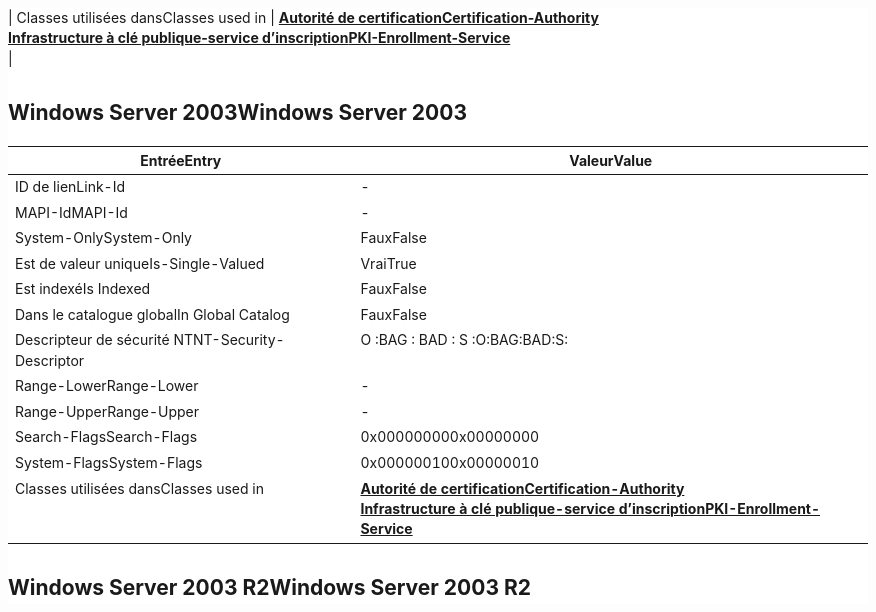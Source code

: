 | <span data-ttu-id="07904-150">Classes utilisées dans</span><span class="sxs-lookup"><span data-stu-id="07904-150">Classes used in</span></span>        | [<span data-ttu-id="07904-151">**Autorité de certification**</span><span class="sxs-lookup"><span data-stu-id="07904-151">**Certification-Authority**</span></span>](c-certificationauthority.md)<br/> [<span data-ttu-id="07904-152">**Infrastructure à clé publique-service d’inscription**</span><span class="sxs-lookup"><span data-stu-id="07904-152">**PKI-Enrollment-Service**</span></span>](c-pkienrollmentservice.md)<br/> |



## <a name="windows-server-2003"></a><span data-ttu-id="07904-153">Windows Server 2003</span><span class="sxs-lookup"><span data-stu-id="07904-153">Windows Server 2003</span></span>



| <span data-ttu-id="07904-154">Entrée</span><span class="sxs-lookup"><span data-stu-id="07904-154">Entry</span></span> | <span data-ttu-id="07904-155">Valeur</span><span class="sxs-lookup"><span data-stu-id="07904-155">Value</span></span> |
|------------------------|--------------------------------------------------------------------------------------------------------------------------------------------|
| <span data-ttu-id="07904-156">ID de lien</span><span class="sxs-lookup"><span data-stu-id="07904-156">Link-Id</span></span>                | \-                                                                                                                                         |
| <span data-ttu-id="07904-157">MAPI-Id</span><span class="sxs-lookup"><span data-stu-id="07904-157">MAPI-Id</span></span>                | \-                                                                                                                                         |
| <span data-ttu-id="07904-158">System-Only</span><span class="sxs-lookup"><span data-stu-id="07904-158">System-Only</span></span>            | <span data-ttu-id="07904-159">Faux</span><span class="sxs-lookup"><span data-stu-id="07904-159">False</span></span>                                                                                                                                      |
| <span data-ttu-id="07904-160">Est de valeur unique</span><span class="sxs-lookup"><span data-stu-id="07904-160">Is-Single-Valued</span></span>       | <span data-ttu-id="07904-161">Vrai</span><span class="sxs-lookup"><span data-stu-id="07904-161">True</span></span>                                                                                                                                       |
| <span data-ttu-id="07904-162">Est indexé</span><span class="sxs-lookup"><span data-stu-id="07904-162">Is Indexed</span></span>             | <span data-ttu-id="07904-163">Faux</span><span class="sxs-lookup"><span data-stu-id="07904-163">False</span></span>                                                                                                                                      |
| <span data-ttu-id="07904-164">Dans le catalogue global</span><span class="sxs-lookup"><span data-stu-id="07904-164">In Global Catalog</span></span>      | <span data-ttu-id="07904-165">Faux</span><span class="sxs-lookup"><span data-stu-id="07904-165">False</span></span>                                                                                                                                      |
| <span data-ttu-id="07904-166">Descripteur de sécurité NT</span><span class="sxs-lookup"><span data-stu-id="07904-166">NT-Security-Descriptor</span></span> | <span data-ttu-id="07904-167">O :BAG : BAD : S :</span><span class="sxs-lookup"><span data-stu-id="07904-167">O:BAG:BAD:S:</span></span>                                                                                                                               |
| <span data-ttu-id="07904-168">Range-Lower</span><span class="sxs-lookup"><span data-stu-id="07904-168">Range-Lower</span></span>            | \-                                                                                                                                         |
| <span data-ttu-id="07904-169">Range-Upper</span><span class="sxs-lookup"><span data-stu-id="07904-169">Range-Upper</span></span>            | \-                                                                                                                                         |
| <span data-ttu-id="07904-170">Search-Flags</span><span class="sxs-lookup"><span data-stu-id="07904-170">Search-Flags</span></span>           | <span data-ttu-id="07904-171">0x00000000</span><span class="sxs-lookup"><span data-stu-id="07904-171">0x00000000</span></span>                                                                                                                                 |
| <span data-ttu-id="07904-172">System-Flags</span><span class="sxs-lookup"><span data-stu-id="07904-172">System-Flags</span></span>           | <span data-ttu-id="07904-173">0x00000010</span><span class="sxs-lookup"><span data-stu-id="07904-173">0x00000010</span></span>                                                                                                                                 |
| <span data-ttu-id="07904-174">Classes utilisées dans</span><span class="sxs-lookup"><span data-stu-id="07904-174">Classes used in</span></span>        | [<span data-ttu-id="07904-175">**Autorité de certification**</span><span class="sxs-lookup"><span data-stu-id="07904-175">**Certification-Authority**</span></span>](c-certificationauthority.md)<br/> [<span data-ttu-id="07904-176">**Infrastructure à clé publique-service d’inscription**</span><span class="sxs-lookup"><span data-stu-id="07904-176">**PKI-Enrollment-Service**</span></span>](c-pkienrollmentservice.md)<br/> |



## <a name="windows-server-2003-r2"></a><span data-ttu-id="07904-177">Windows Server 2003 R2</span><span class="sxs-lookup"><span data-stu-id="07904-177">Windows Server 2003 R2</span></span>


